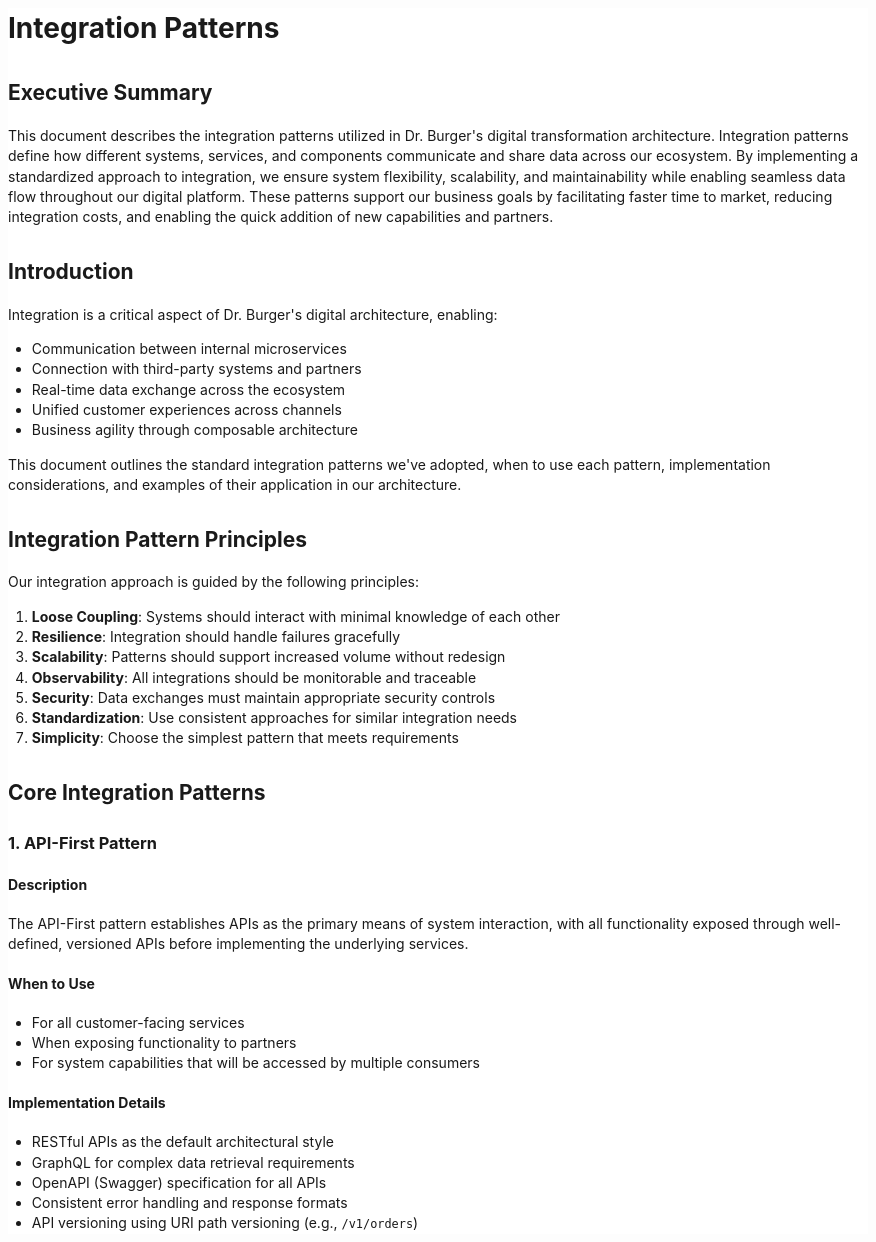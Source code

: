 # Integration Patterns

## Executive Summary

This document describes the integration patterns utilized in Dr. Burger's digital transformation architecture. Integration patterns define how different systems, services, and components communicate and share data across our ecosystem. By implementing a standardized approach to integration, we ensure system flexibility, scalability, and maintainability while enabling seamless data flow throughout our digital platform. These patterns support our business goals by facilitating faster time to market, reducing integration costs, and enabling the quick addition of new capabilities and partners.

## Introduction

Integration is a critical aspect of Dr. Burger's digital architecture, enabling:

- Communication between internal microservices
- Connection with third-party systems and partners
- Real-time data exchange across the ecosystem
- Unified customer experiences across channels
- Business agility through composable architecture

This document outlines the standard integration patterns we've adopted, when to use each pattern, implementation considerations, and examples of their application in our architecture.

## Integration Pattern Principles

Our integration approach is guided by the following principles:

1. **Loose Coupling**: Systems should interact with minimal knowledge of each other
2. **Resilience**: Integration should handle failures gracefully
3. **Scalability**: Patterns should support increased volume without redesign
4. **Observability**: All integrations should be monitorable and traceable
5. **Security**: Data exchanges must maintain appropriate security controls
6. **Standardization**: Use consistent approaches for similar integration needs
7. **Simplicity**: Choose the simplest pattern that meets requirements

## Core Integration Patterns

### 1. API-First Pattern

#### Description
The API-First pattern establishes APIs as the primary means of system interaction, with all functionality exposed through well-defined, versioned APIs before implementing the underlying services.

#### When to Use
- For all customer-facing services
- When exposing functionality to partners
- For system capabilities that will be accessed by multiple consumers

#### Implementation Details
- RESTful APIs as the default architectural style
- GraphQL for complex data retrieval requirements
- OpenAPI (Swagger) specification for all APIs
- Consistent error handling and response formats
- API versioning using URI path versioning (e.g., `/v1/orders`)
